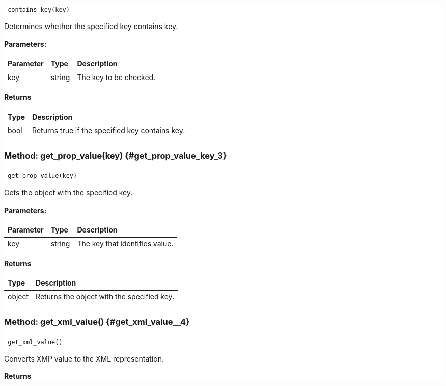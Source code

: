 
```
 contains_key(key) 
```

Determines whether the specified key contains key.

**Parameters:**

| Parameter | Type | Description |
| :- | :- | :- |
| key | string | The key to be checked. |

**Returns**

| Type | Description |
| :- | :- |
| bool | Returns true if the specified key contains key. |


### Method: get_prop_value(key) {#get_prop_value_key_3}


```
 get_prop_value(key) 
```

Gets the object with the specified key.

**Parameters:**

| Parameter | Type | Description |
| :- | :- | :- |
| key | string | The key that identifies value. |

**Returns**

| Type | Description |
| :- | :- |
| object | Returns the object with the specified key. |


### Method: get_xml_value() {#get_xml_value__4}


```
 get_xml_value() 
```

Converts XMP value to the XML representation.

**Returns**
